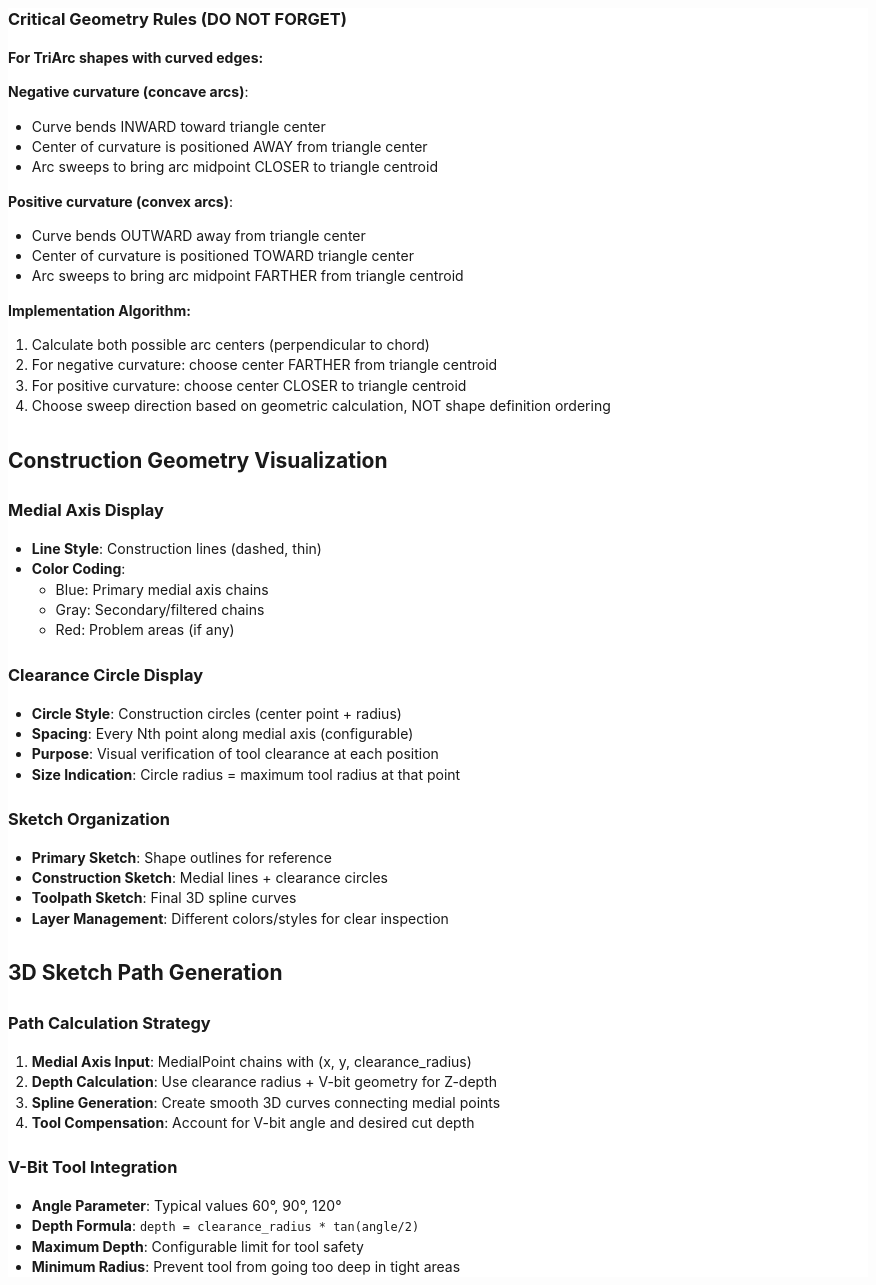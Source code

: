 ### Critical Geometry Rules (DO NOT FORGET)
**For TriArc shapes with curved edges:**

**Negative curvature (concave arcs)**:
- Curve bends INWARD toward triangle center
- Center of curvature is positioned AWAY from triangle center
- Arc sweeps to bring arc midpoint CLOSER to triangle centroid

**Positive curvature (convex arcs)**:
- Curve bends OUTWARD away from triangle center
- Center of curvature is positioned TOWARD triangle center
- Arc sweeps to bring arc midpoint FARTHER from triangle centroid

**Implementation Algorithm:**
1. Calculate both possible arc centers (perpendicular to chord)
2. For negative curvature: choose center FARTHER from triangle centroid
3. For positive curvature: choose center CLOSER to triangle centroid
4. Choose sweep direction based on geometric calculation, NOT shape definition ordering

## Construction Geometry Visualization

### Medial Axis Display
- **Line Style**: Construction lines (dashed, thin)
- **Color Coding**: 
  - Blue: Primary medial axis chains
  - Gray: Secondary/filtered chains
  - Red: Problem areas (if any)

### Clearance Circle Display
- **Circle Style**: Construction circles (center point + radius)
- **Spacing**: Every Nth point along medial axis (configurable)
- **Purpose**: Visual verification of tool clearance at each position
- **Size Indication**: Circle radius = maximum tool radius at that point

### Sketch Organization
- **Primary Sketch**: Shape outlines for reference
- **Construction Sketch**: Medial lines + clearance circles
- **Toolpath Sketch**: Final 3D spline curves
- **Layer Management**: Different colors/styles for clear inspection

## 3D Sketch Path Generation

### Path Calculation Strategy
1. **Medial Axis Input**: MedialPoint chains with (x, y, clearance_radius)
2. **Depth Calculation**: Use clearance radius + V-bit geometry for Z-depth
3. **Spline Generation**: Create smooth 3D curves connecting medial points
4. **Tool Compensation**: Account for V-bit angle and desired cut depth

### V-Bit Tool Integration
- **Angle Parameter**: Typical values 60°, 90°, 120°
- **Depth Formula**: `depth = clearance_radius * tan(angle/2)`
- **Maximum Depth**: Configurable limit for tool safety
- **Minimum Radius**: Prevent tool from going too deep in tight areas
